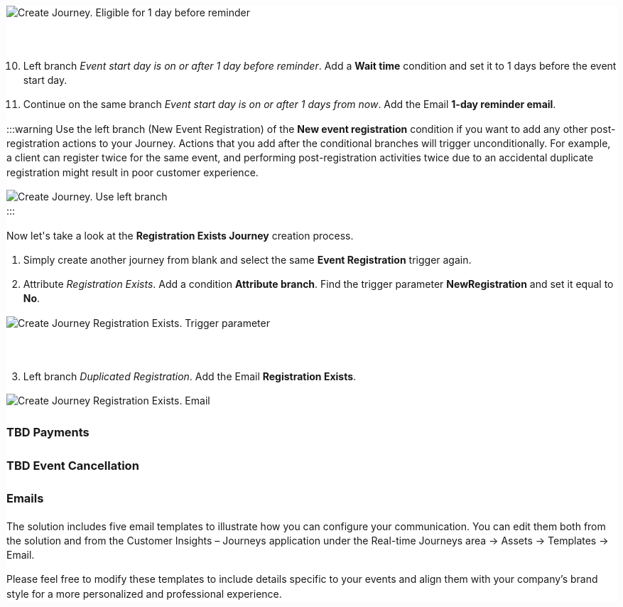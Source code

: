 <div class="text--center">
<img src="/images/journey-create-condition-1day.jpg" alt="Create Journey. Eligible for 1 day before reminder" width="300" />
</div>
<br></br>

10. Left branch *Event start day is on or after 1 day before reminder*. Add a **Wait time** condition and set it to 1 days before the event start day.

11. Continue on the same branch *Event start day is on or after 1 days from now*. Add the Email **1-day reminder email**.

:::warning
Use the left branch (New Event Registration) of the **New event registration** condition if you want to add any other post-registration actions to your Journey. Actions that you add after the conditional branches will trigger unconditionally. For example, a client can register twice for the same event, and performing post-registration activities twice due to an accidental duplicate registration might result in poor customer experience.

<div class="text--center">
<img src="/images/journey-create-use-left-branch.jpg" alt="Create Journey. Use left branch" width="620" />
</div>
:::

Now let's take a look at the **Registration Exists Journey** creation process.

1. Simply create another journey from blank and select the same **Event Registration** trigger again.

2. Attribute *Registration Exists*. Add a condition **Attribute branch**. Find the trigger parameter **NewRegistration** and set it equal to **No**.

<div class="text--center">
<img src="/images/journey2-create-condition-new-reg.jpg" alt="Create Journey Registration Exists. Trigger parameter" width="300" />
</div>
<br></br>

3. Left branch *Duplicated Registration*. Add the Email **Registration Exists**.

<div class="text--center">
<img src="/images/journey2-create-email-reg-exists.jpg" alt="Create Journey Registration Exists. Email" width="300" />
</div>

### TBD Payments 

### TBD Event Cancellation 

### Emails

The solution includes five email templates to illustrate how you can configure your communication. You can edit them both from the solution and from the Customer Insights – Journeys application under the Real-time Journeys area → Assets → Templates → Email.

Please feel free to modify these templates to include details specific to your events and align them with your company’s brand style for a more personalized and professional experience.
